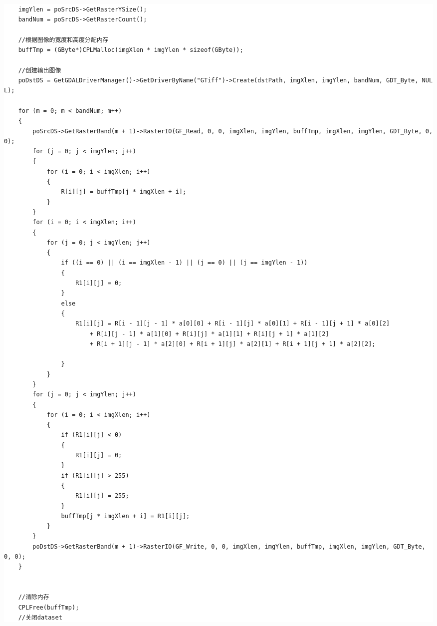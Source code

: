 ```
	imgYlen = poSrcDS->GetRasterYSize();
	bandNum = poSrcDS->GetRasterCount();

	//根据图像的宽度和高度分配内存
	buffTmp = (GByte*)CPLMalloc(imgXlen * imgYlen * sizeof(GByte));

	//创建输出图像
	poDstDS = GetGDALDriverManager()->GetDriverByName("GTiff")->Create(dstPath, imgXlen, imgYlen, bandNum, GDT_Byte, NULL);

	for (m = 0; m < bandNum; m++)
	{
		poSrcDS->GetRasterBand(m + 1)->RasterIO(GF_Read, 0, 0, imgXlen, imgYlen, buffTmp, imgXlen, imgYlen, GDT_Byte, 0, 0);
		for (j = 0; j < imgYlen; j++)
		{
			for (i = 0; i < imgXlen; i++)
			{
				R[i][j] = buffTmp[j * imgXlen + i];
			}
		}
		for (i = 0; i < imgXlen; i++)
		{
			for (j = 0; j < imgYlen; j++)
			{
				if ((i == 0) || (i == imgXlen - 1) || (j == 0) || (j == imgYlen - 1))
				{
					R1[i][j] = 0;
				}
				else
				{
					R1[i][j] = R[i - 1][j - 1] * a[0][0] + R[i - 1][j] * a[0][1] + R[i - 1][j + 1] * a[0][2]
						+ R[i][j - 1] * a[1][0] + R[i][j] * a[1][1] + R[i][j + 1] * a[1][2]
						+ R[i + 1][j - 1] * a[2][0] + R[i + 1][j] * a[2][1] + R[i + 1][j + 1] * a[2][2];

				}
			}
		}
		for (j = 0; j < imgYlen; j++)
		{
			for (i = 0; i < imgXlen; i++)
			{
				if (R1[i][j] < 0)
				{
					R1[i][j] = 0;
				}
				if (R1[i][j] > 255)
				{
					R1[i][j] = 255;
				}
				buffTmp[j * imgXlen + i] = R1[i][j];
			}
		}
		poDstDS->GetRasterBand(m + 1)->RasterIO(GF_Write, 0, 0, imgXlen, imgYlen, buffTmp, imgXlen, imgYlen, GDT_Byte, 0, 0);
	}


	//清除内存
	CPLFree(buffTmp);
	//关闭dataset
```